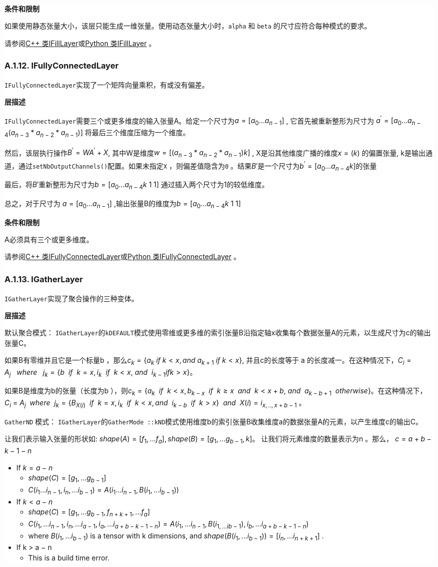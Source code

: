 **条件和限制**

如果使用静态张量大小，该层只能生成一维张量。使用动态张量大小时，`alpha` 和 `beta` 的尺寸应符合每种模式的要求。

请参阅[C++ 类IFillLayer](https://docs.nvidia.com/deeplearning/sdk/tensorrt-api/c_api/classnvinfer1_1_1_i_fill_layer.html)或[Python 类IFillLayer](https://docs.nvidia.com/deeplearning/sdk/tensorrt-api/python_api/infer/Plugin/IPluginV2Ext.html) 。


### A.1.12. IFullyConnectedLayer

`IFullyConnectedLayer`实现了一个矩阵向量乘积，有或没有偏差。

**层描述**

`IFullyConnectedLayer`需要三个或更多维度的输入张量A。给定一个尺寸为$a=[a_0 ... a_{n−1}]$ ,  它首先被重新整形为尺寸为 $a^′=[a_0 ... a_{n−4} (a_{n−3}*a_{n−2}*a_{n−1})]$ 将最后三个维度压缩为一个维度。

然后，该层执行操作$B^′=WA^′+X$, 其中W是维度$w=[(a_{n−3}*a_{n−2}*a_{n−1}) k]$  , X是沿其他维度广播的维度$x=(k)$ 的偏置张量, k是输出通道，通过`setNbOutputChannels()`配置。如果未指定`X` ，则偏差值隐含为`0` 。结果$B'$是一个尺寸为$b^′=[a_0 ... a_{n−4} k]$的张量

最后，将$B'$重新整形为尺寸为$b=[a_0 ... a_{n−4} k \ 1 \ 1]$ 通过插入两个尺寸为1的较低维度。

总之，对于尺寸为 $a=[a_0 ... a_{n−1}]$ ,输出张量B的维度为$b=[a_0 ... a_{n−4} k\ 1 \ 1]$

**条件和限制**

A必须具有三个或更多维度。

请参阅[C++ 类IFullyConnectedLayer](https://docs.nvidia.com/deeplearning/sdk/tensorrt-api/c_api/classnvinfer1_1_1_i_fully_connected_layer.html)或[Python 类IFullyConnectedLayer](https://docs.nvidia.com/deeplearning/sdk/tensorrt-api/python_api/infer/Graph/Layers.html#ifullyconnectedlayer) 。


### A.1.13. IGatherLayer

`IGatherLayer`实现了聚合操作的三种变体。

**层描述**

默认聚合模式： `IGatherLayer`的`kDEFAULT`模式使用零维或更多维的索引张量B沿指定轴x收集每个数据张量A的元素，以生成尺寸为c的输出张量C。

如果B有零维并且它是一个标量b ，那么$c_k = \{a_k\ if\  k<x, and\  a_{k+1}\  if\  k<x\}$, 并且c的长度等于 a 的长度减一。在这种情况下，$C_i = A_j \ \ \  where\ \ \  j_k = \{b\ \  if\ \  k=x, i_k \ \ if\ \  k<x, \ and \ \ i_{k−1} if k>x\}$。

如果B是维度为b的张量（长度为b ），则$c_k = \{a_k\ \  if\ \  k<x, b_{k−x}\ \  if\ \  k≥x\ \  and\ \  k<x+b, \ and \ \ a_{k−b+1}\ \  otherwise\}$。在这种情况下， $C_i\  =\  A_j \ \  where\ \  j_k = \{B_{X(i)}\ \  if \ \ k=x, i_k\ \  if\ \  k<x, and\ \  i_{k−b}\ \  if\ \  k>x\}\ \  and\ \  X(i)=i_{x, .., x+b−1}$ 。


`GatherND` 模式： `IGatherLayer`的`GatherMode ::kND`模式使用维度b的索引张量B收集维度a的数据张量A的元素，以产生维度c的输出C。

让我们表示输入张量的形状如:
$shape (A) = [f_1, ... f_a], shape (B) = [g_1, ... g_{b−1}, k]$。 让我们将元素维度的数量表示为n 。那么， $c = a + b − k − 1 − n$

* If $k = a − n$
    * $shape (C) = [g_1, ... g_{b−1}]$
    * $C (i_1 ... i_{n−1}, i_n, ... i_{b−1})  = A (i_1 ... i_{n−1}, B (i_1, ... i_{b−1}))$
* If $k < a − n$
    * $shape (C) = [g_1, ... g_{b−1}, f_{n+k+1}, ... f_a]$
    * $C (i_1, ... i_{n−1}, i_n, ... i_{a−1}, i_a, ... i_{a+b-k-1-n})  = A (i_1, ... i_{n−1}, B (i_{1, ... ib−1}), i_b, ... i_{a+b-k-1-n})$
    * where $B (i_1, ... i_{b−1})$ is a tensor with k dimensions, and $shape (B (i_1, ... i_{b−1})) = [i_n, ... i_{n+k+1}]$ .
* If k > a − n
    * This is a build time error.
